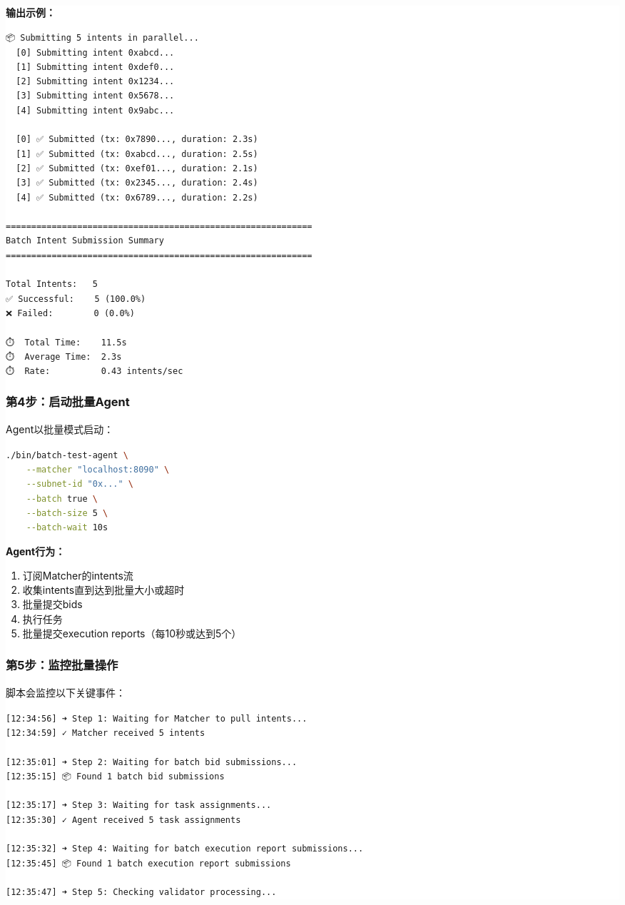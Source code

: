 **输出示例：**
```
📦 Submitting 5 intents in parallel...
  [0] Submitting intent 0xabcd...
  [1] Submitting intent 0xdef0...
  [2] Submitting intent 0x1234...
  [3] Submitting intent 0x5678...
  [4] Submitting intent 0x9abc...

  [0] ✅ Submitted (tx: 0x7890..., duration: 2.3s)
  [1] ✅ Submitted (tx: 0xabcd..., duration: 2.5s)
  [2] ✅ Submitted (tx: 0xef01..., duration: 2.1s)
  [3] ✅ Submitted (tx: 0x2345..., duration: 2.4s)
  [4] ✅ Submitted (tx: 0x6789..., duration: 2.2s)

============================================================
Batch Intent Submission Summary
============================================================

Total Intents:   5
✅ Successful:    5 (100.0%)
❌ Failed:        0 (0.0%)

⏱️  Total Time:    11.5s
⏱️  Average Time:  2.3s
⏱️  Rate:          0.43 intents/sec
```

### 第4步：启动批量Agent

Agent以批量模式启动：

```bash
./bin/batch-test-agent \
    --matcher "localhost:8090" \
    --subnet-id "0x..." \
    --batch true \
    --batch-size 5 \
    --batch-wait 10s
```

**Agent行为：**
1. 订阅Matcher的intents流
2. 收集intents直到达到批量大小或超时
3. 批量提交bids
4. 执行任务
5. 批量提交execution reports（每10秒或达到5个）

### 第5步：监控批量操作

脚本会监控以下关键事件：

```
[12:34:56] ➜ Step 1: Waiting for Matcher to pull intents...
[12:34:59] ✓ Matcher received 5 intents

[12:35:01] ➜ Step 2: Waiting for batch bid submissions...
[12:35:15] 📦 Found 1 batch bid submissions

[12:35:17] ➜ Step 3: Waiting for task assignments...
[12:35:30] ✓ Agent received 5 task assignments

[12:35:32] ➜ Step 4: Waiting for batch execution report submissions...
[12:35:45] 📦 Found 1 batch execution report submissions

[12:35:47] ➜ Step 5: Checking validator processing...
```
